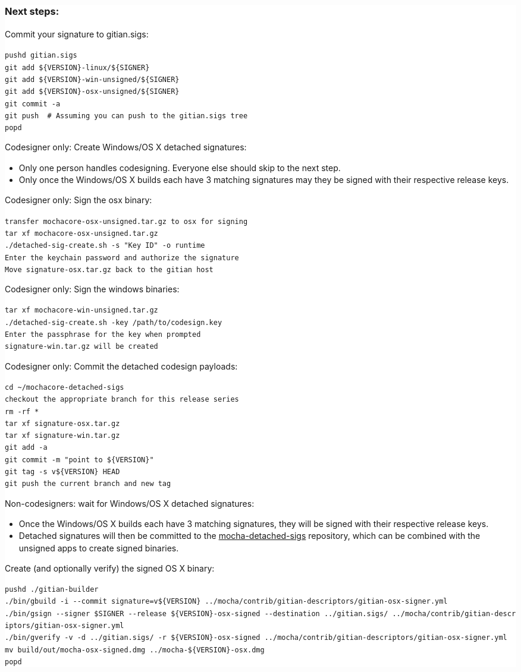### Next steps:

Commit your signature to gitian.sigs:

    pushd gitian.sigs
    git add ${VERSION}-linux/${SIGNER}
    git add ${VERSION}-win-unsigned/${SIGNER}
    git add ${VERSION}-osx-unsigned/${SIGNER}
    git commit -a
    git push  # Assuming you can push to the gitian.sigs tree
    popd

Codesigner only: Create Windows/OS X detached signatures:
- Only one person handles codesigning. Everyone else should skip to the next step.
- Only once the Windows/OS X builds each have 3 matching signatures may they be signed with their respective release keys.

Codesigner only: Sign the osx binary:

    transfer mochacore-osx-unsigned.tar.gz to osx for signing
    tar xf mochacore-osx-unsigned.tar.gz
    ./detached-sig-create.sh -s "Key ID" -o runtime
    Enter the keychain password and authorize the signature
    Move signature-osx.tar.gz back to the gitian host

Codesigner only: Sign the windows binaries:

    tar xf mochacore-win-unsigned.tar.gz
    ./detached-sig-create.sh -key /path/to/codesign.key
    Enter the passphrase for the key when prompted
    signature-win.tar.gz will be created

Codesigner only: Commit the detached codesign payloads:

    cd ~/mochacore-detached-sigs
    checkout the appropriate branch for this release series
    rm -rf *
    tar xf signature-osx.tar.gz
    tar xf signature-win.tar.gz
    git add -a
    git commit -m "point to ${VERSION}"
    git tag -s v${VERSION} HEAD
    git push the current branch and new tag

Non-codesigners: wait for Windows/OS X detached signatures:

- Once the Windows/OS X builds each have 3 matching signatures, they will be signed with their respective release keys.
- Detached signatures will then be committed to the [mocha-detached-sigs](https://github.com/mochapay/mocha-detached-sigs) repository, which can be combined with the unsigned apps to create signed binaries.

Create (and optionally verify) the signed OS X binary:

    pushd ./gitian-builder
    ./bin/gbuild -i --commit signature=v${VERSION} ../mocha/contrib/gitian-descriptors/gitian-osx-signer.yml
    ./bin/gsign --signer $SIGNER --release ${VERSION}-osx-signed --destination ../gitian.sigs/ ../mocha/contrib/gitian-descriptors/gitian-osx-signer.yml
    ./bin/gverify -v -d ../gitian.sigs/ -r ${VERSION}-osx-signed ../mocha/contrib/gitian-descriptors/gitian-osx-signer.yml
    mv build/out/mocha-osx-signed.dmg ../mocha-${VERSION}-osx.dmg
    popd
